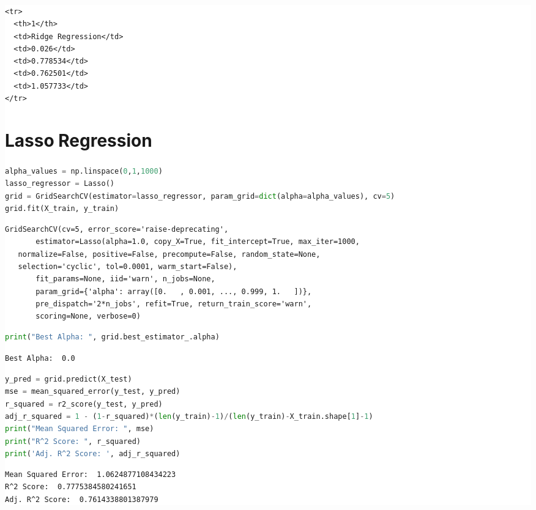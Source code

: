     <tr>
      <th>1</th>
      <td>Ridge Regression</td>
      <td>0.026</td>
      <td>0.778534</td>
      <td>0.762501</td>
      <td>1.057733</td>
    </tr>
  </tbody>
</table>
</div>



# Lasso Regression


```python
alpha_values = np.linspace(0,1,1000)
lasso_regressor = Lasso()
grid = GridSearchCV(estimator=lasso_regressor, param_grid=dict(alpha=alpha_values), cv=5)
grid.fit(X_train, y_train)
```

    GridSearchCV(cv=5, error_score='raise-deprecating',
           estimator=Lasso(alpha=1.0, copy_X=True, fit_intercept=True, max_iter=1000,
       normalize=False, positive=False, precompute=False, random_state=None,
       selection='cyclic', tol=0.0001, warm_start=False),
           fit_params=None, iid='warn', n_jobs=None,
           param_grid={'alpha': array([0.   , 0.001, ..., 0.999, 1.   ])},
           pre_dispatch='2*n_jobs', refit=True, return_train_score='warn',
           scoring=None, verbose=0)




```python
print("Best Alpha: ", grid.best_estimator_.alpha)
```

    Best Alpha:  0.0



```python
y_pred = grid.predict(X_test)
mse = mean_squared_error(y_test, y_pred)
r_squared = r2_score(y_test, y_pred)
adj_r_squared = 1 - (1-r_squared)*(len(y_train)-1)/(len(y_train)-X_train.shape[1]-1)
print("Mean Squared Error: ", mse)
print("R^2 Score: ", r_squared)
print('Adj. R^2 Score: ', adj_r_squared)
```

    Mean Squared Error:  1.0624877108434223
    R^2 Score:  0.7775384580241651
    Adj. R^2 Score:  0.7614338801387979
